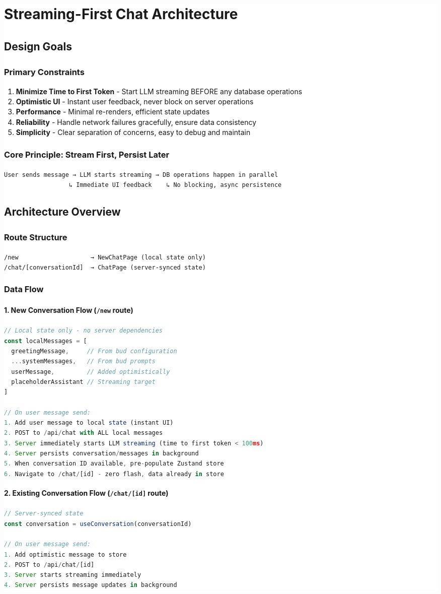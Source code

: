 # Streaming-First Chat Architecture

## Design Goals

### Primary Constraints
1. **Minimize Time to First Token** - Start LLM streaming BEFORE any database operations
2. **Optimistic UI** - Instant user feedback, never block on server operations
3. **Performance** - Minimal re-renders, efficient state updates
4. **Reliability** - Handle network failures gracefully, ensure data consistency
5. **Simplicity** - Clear separation of concerns, easy to debug and maintain

### Core Principle: Stream First, Persist Later

```
User sends message → LLM starts streaming → DB operations happen in parallel
                  ↳ Immediate UI feedback    ↳ No blocking, async persistence
```

## Architecture Overview

### Route Structure
```
/new                    → NewChatPage (local state only)
/chat/[conversationId]  → ChatPage (server-synced state)
```

### Data Flow

#### 1. New Conversation Flow (`/new` route)
```typescript
// Local state only - no server dependencies
const localMessages = [
  greetingMessage,     // From bud configuration
  ...systemMessages,   // From bud prompts
  userMessage,         // Added optimistically
  placeholderAssistant // Streaming target
]

// On user message send:
1. Add user message to local state (instant UI)
2. POST to /api/chat with ALL local messages
3. Server immediately starts LLM streaming (time to first token < 100ms)
4. Server persists conversation/messages in background
5. When conversation ID available, pre-populate Zustand store
6. Navigate to /chat/[id] - zero flash, data already in store
```

#### 2. Existing Conversation Flow (`/chat/[id]` route)
```typescript
// Server-synced state
const conversation = useConversation(conversationId)

// On user message send:
1. Add optimistic message to store
2. POST to /api/chat/[id] 
3. Server starts streaming immediately
4. Server persists message updates in background
```
